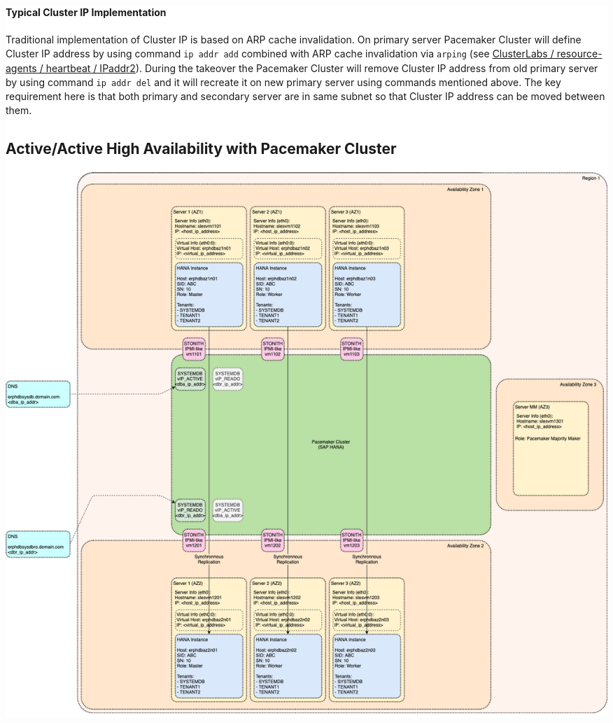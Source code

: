#### Typical Cluster IP Implementation

Traditional implementation of Cluster IP is based on ARP cache invalidation. On primary server Pacemaker Cluster will define Cluster IP address by using command `ip addr add` combined with ARP cache invalidation via `arping` (see [ClusterLabs / resource-agents / heartbeat / IPaddr2](https://github.com/ClusterLabs/resource-agents/blob/5b18c216eae233751b243301255ae610cd49e52c/heartbeat/IPaddr2#L636)). During the takeover the Pacemaker Cluster will remove Cluster IP address from old primary server by using command `ip addr del` and it will recreate it on new primary server using commands mentioned above. The key requirement here is that both primary and secondary server are in same subnet so that Cluster IP address can be moved between them.

## Active/Active High Availability with Pacemaker Cluster

![Active/Active High Availability with Pacemaker Cluster](../images/arch-ha-active-active.png)
